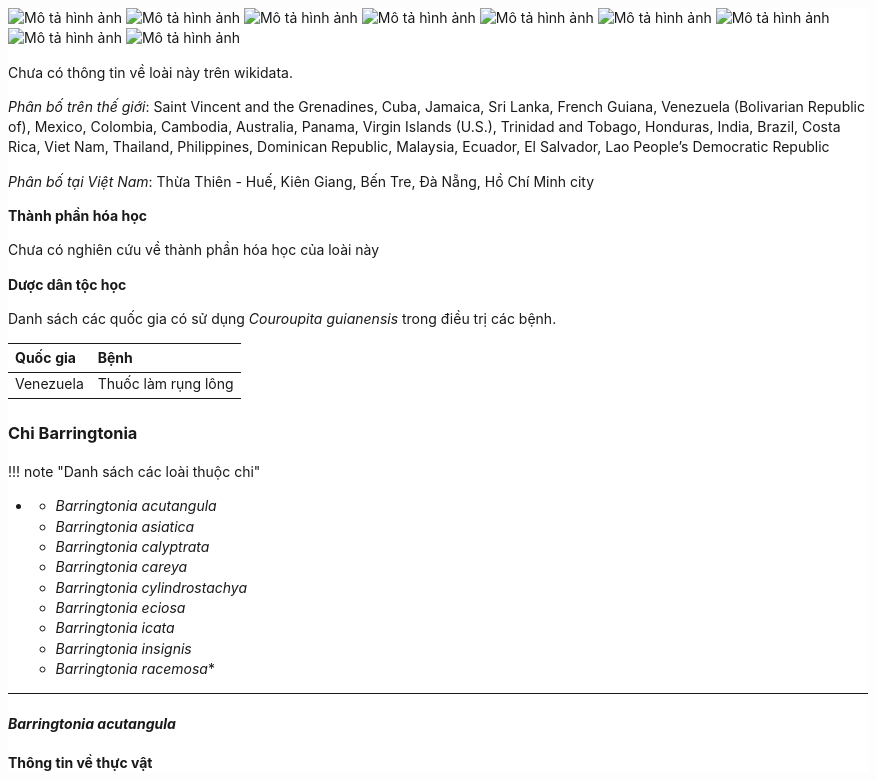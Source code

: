 <img src="https://inaturalist-open-data.s3.amazonaws.com/photos/344485454/original.jpeg" alt="Mô tả hình ảnh" width="100" height="100">
<img src="https://inaturalist-open-data.s3.amazonaws.com/photos/344857388/original.jpeg" alt="Mô tả hình ảnh" width="100" height="100">
<img src="https://inaturalist-open-data.s3.amazonaws.com/photos/344966124/original.jpeg" alt="Mô tả hình ảnh" width="100" height="100">
<img src="https://inaturalist-open-data.s3.amazonaws.com/photos/345044882/original.jpeg" alt="Mô tả hình ảnh" width="100" height="100">
<img src="https://inaturalist-open-data.s3.amazonaws.com/photos/345113194/original.jpeg" alt="Mô tả hình ảnh" width="100" height="100">
<img src="https://inaturalist-open-data.s3.amazonaws.com/photos/345113276/original.jpeg" alt="Mô tả hình ảnh" width="100" height="100">
<img src="https://inaturalist-open-data.s3.amazonaws.com/photos/345113136/original.jpeg" alt="Mô tả hình ảnh" width="100" height="100">
<img src="https://inaturalist-open-data.s3.amazonaws.com/photos/345113239/original.jpeg" alt="Mô tả hình ảnh" width="100" height="100">
<img src="https://inaturalist-open-data.s3.amazonaws.com/photos/345113091/original.jpeg" alt="Mô tả hình ảnh" width="100" height="100"> 

Chưa có thông tin về loài này trên wikidata.

*Phân bố trên thế giới*: Saint Vincent and the Grenadines, Cuba, Jamaica, Sri Lanka, French Guiana, Venezuela (Bolivarian Republic of), Mexico, Colombia, Cambodia, Australia, Panama, Virgin Islands (U.S.), Trinidad and Tobago, Honduras, India, Brazil, Costa Rica, Viet Nam, Thailand, Philippines, Dominican Republic, Malaysia, Ecuador, El Salvador, Lao People’s Democratic Republic

*Phân bố tại Việt Nam*: Thừa Thiên - Huế, Kiên Giang, Bến Tre, Đà Nẵng, Hồ Chí Minh city

**Thành phần hóa học**
        

Chưa có nghiên cứu về thành phần hóa học của loài này


**Dược dân tộc học**

Danh sách các quốc gia có sử dụng *Couroupita guianensis* trong điều trị các bệnh. 

| Quốc gia   | Bệnh                |
|:-----------|:--------------------|
| Venezuela  | Thuốc làm rụng lông |




### Chi Barringtonia

!!! note "Danh sách các loài thuộc chi"
    
*	 - *Barringtonia acutangula*
	 - *Barringtonia asiatica*
	 - *Barringtonia calyptrata*
	 - *Barringtonia careya*
	 - *Barringtonia cylindrostachya*
	 - *Barringtonia eciosa*
	 - *Barringtonia icata*
	 - *Barringtonia insignis*
	 - *Barringtonia racemosa**

---      
#### *Barringtonia acutangula*
**Thông tin về thực vật**
